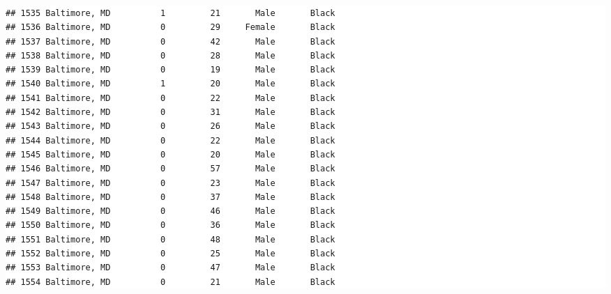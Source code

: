     ## 1535 Baltimore, MD          1         21       Male       Black
    ## 1536 Baltimore, MD          0         29     Female       Black
    ## 1537 Baltimore, MD          0         42       Male       Black
    ## 1538 Baltimore, MD          0         28       Male       Black
    ## 1539 Baltimore, MD          0         19       Male       Black
    ## 1540 Baltimore, MD          1         20       Male       Black
    ## 1541 Baltimore, MD          0         22       Male       Black
    ## 1542 Baltimore, MD          0         31       Male       Black
    ## 1543 Baltimore, MD          0         26       Male       Black
    ## 1544 Baltimore, MD          0         22       Male       Black
    ## 1545 Baltimore, MD          0         20       Male       Black
    ## 1546 Baltimore, MD          0         57       Male       Black
    ## 1547 Baltimore, MD          0         23       Male       Black
    ## 1548 Baltimore, MD          0         37       Male       Black
    ## 1549 Baltimore, MD          0         46       Male       Black
    ## 1550 Baltimore, MD          0         36       Male       Black
    ## 1551 Baltimore, MD          0         48       Male       Black
    ## 1552 Baltimore, MD          0         25       Male       Black
    ## 1553 Baltimore, MD          0         47       Male       Black
    ## 1554 Baltimore, MD          0         21       Male       Black